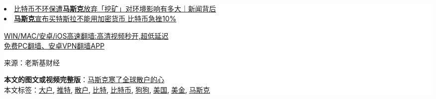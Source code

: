 <li><a href='https://www.bannedbook.org/bnews/baitai/20210513/1545817.html' target='_blank'>比特币不环保遭<b>马斯克</b>放弃「挖矿」对环境影响有多大｜新闻背后</a></li> <li><a href='https://www.bannedbook.org/bnews/cnnews/20210513/1545475.html' target='_blank'><b>马斯克</b>宣布买特斯拉不能用加密货币 比特币急挫10%</a></li> </ul> <p class="texttj"> <a href="https://github.com/bannedbook/fanqiang/wiki/V2ray%E6%9C%BA%E5%9C%BA" target="_blank">WIN/MAC/安卓/iOS高速翻墙:高清视频秒开,超低延迟</a><br/> <a href="https://github.com/bannedbook/fanqiang/wiki/%E7%A6%81%E9%97%BB%E7%BD%91%E5%AE%89%E5%8D%93%E7%BF%BB%E5%A2%99%E6%96%B0%E9%97%BBAPP" target="_blank">免费PC翻墙、安卓VPN翻墙APP</a></p><p> 来源：老斯基财经 </p> <a name='sharetosocial'></a>       <div><b>本文的图文或视频完整版</b>：<a href='https://www.bannedbook.org/bnews/comments/20210516/1547395.html'>马斯克寒了全球散户的心</a></div>  </div> <div class="postfooter"> <div>本文标签：<a href="https://www.bannedbook.org/bnews/tag/%E5%A4%A7%E6%88%B7/" rel="tag">大户</a>, <a href="https://www.bannedbook.org/bnews/tag/%e6%8e%a8%e7%89%b9/" rel="tag">推特</a>, <a href="https://www.bannedbook.org/bnews/tag/%E6%95%A3%E6%88%B7/" rel="tag">散户</a>, <a href="https://www.bannedbook.org/bnews/tag/%E6%AF%94%E7%89%B9/" rel="tag">比特</a>, <a href="https://www.bannedbook.org/bnews/tag/%e6%af%94%e7%89%b9%e5%b8%81/" rel="tag">比特币</a>, <a href="https://www.bannedbook.org/bnews/tag/%e7%8b%97%e7%8b%97/" rel="tag">狗狗</a>, <a href="https://www.bannedbook.org/bnews/tag/%e7%be%8e%e5%9b%bd/" rel="tag">美国</a>, <a href="https://www.bannedbook.org/bnews/tag/%E7%BE%8E%E9%87%91/" rel="tag">美金</a>, <a href="https://www.bannedbook.org/bnews/tag/%E9%A9%AC%E6%96%AF%E5%85%8B/" rel="tag">马斯克</a></div>  </div> 
